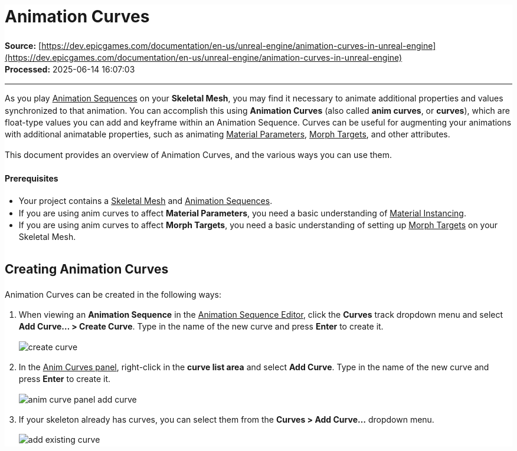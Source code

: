 # Animation Curves

**Source:** [https://dev.epicgames.com/documentation/en-us/unreal-engine/animation-curves-in-unreal-engine](https://dev.epicgames.com/documentation/en-us/unreal-engine/animation-curves-in-unreal-engine)  
**Processed:** 2025-06-14 16:07:03

---

As you play [Animation Sequences](/documentation/en-us/unreal-engine/animation-sequences-in-unreal-engine) on your **Skeletal Mesh**, you may find it necessary to animate additional properties and values synchronized to that animation. You can accomplish this using **Animation Curves** (also called **anim curves**, or **curves**), which are float-type values you can add and keyframe within an Animation Sequence. Curves can be useful for augmenting your animations with additional animatable properties, such as animating [Material Parameters](/documentation/en-us/unreal-engine/instanced-materials-in-unreal-engine), [Morph Targets](/documentation/en-us/unreal-engine/fbx-morph-target-pipeline-in-unreal-engine), and other attributes.

This document provides an overview of Animation Curves, and the various ways you can use them.

#### Prerequisites

-   Your project contains a [Skeletal Mesh](/documentation/en-us/unreal-engine/skeletal-mesh-assets-in-unreal-engine) and [Animation Sequences](/documentation/en-us/unreal-engine/animation-sequences-in-unreal-engine).
-   If you are using anim curves to affect **Material Parameters**, you need a basic understanding of [Material Instancing](/documentation/en-us/unreal-engine/instanced-materials-in-unreal-engine).
-   If you are using anim curves to affect **Morph Targets**, you need a basic understanding of setting up [Morph Targets](/documentation/en-us/unreal-engine/fbx-morph-target-pipeline-in-unreal-engine) on your Skeletal Mesh.

## Creating Animation Curves

Animation Curves can be created in the following ways:

1.  When viewing an **Animation Sequence** in the [Animation Sequence Editor](/documentation/en-us/unreal-engine/animation-sequence-editor-in-unreal-engine), click the **Curves** track dropdown menu and select **Add Curve… > Create Curve**. Type in the name of the new curve and press **Enter** to create it.
    
    ![create curve](https://d1iv7db44yhgxn.cloudfront.net/documentation/images/22145f2c-9468-4f2d-af0b-5fa8607f5227/create1.png)
    
2.  In the [Anim Curves panel](/documentation/en-us/unreal-engine/animation-curves-in-unreal-engine#animcurvespanel), right-click in the **curve list area** and select **Add Curve**. Type in the name of the new curve and press **Enter** to create it.
    
    ![anim curve panel add curve](https://d1iv7db44yhgxn.cloudfront.net/documentation/images/6c3d4a90-4fe0-4448-8a9a-246a4ded0454/create2.png)
    
3.  If your skeleton already has curves, you can select them from the **Curves > Add Curve…** dropdown menu.
    
    ![add existing curve](https://d1iv7db44yhgxn.cloudfront.net/documentation/images/9cf09eaa-e65c-4af0-9b32-e39b0da2b148/create3.png)
    